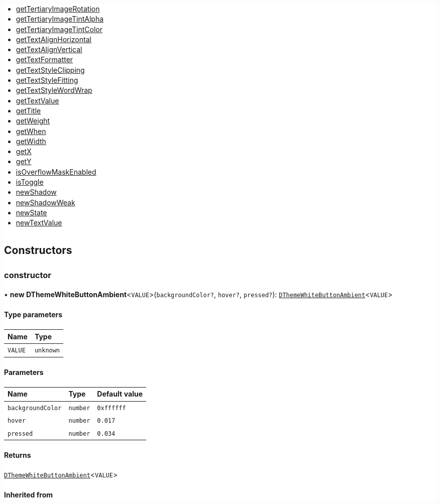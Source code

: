 - [getTertiaryImageRotation](DThemeWhiteButtonAmbient.md#gettertiaryimagerotation)
- [getTertiaryImageTintAlpha](DThemeWhiteButtonAmbient.md#gettertiaryimagetintalpha)
- [getTertiaryImageTintColor](DThemeWhiteButtonAmbient.md#gettertiaryimagetintcolor)
- [getTextAlignHorizontal](DThemeWhiteButtonAmbient.md#gettextalignhorizontal)
- [getTextAlignVertical](DThemeWhiteButtonAmbient.md#gettextalignvertical)
- [getTextFormatter](DThemeWhiteButtonAmbient.md#gettextformatter)
- [getTextStyleClipping](DThemeWhiteButtonAmbient.md#gettextstyleclipping)
- [getTextStyleFitting](DThemeWhiteButtonAmbient.md#gettextstylefitting)
- [getTextStyleWordWrap](DThemeWhiteButtonAmbient.md#gettextstylewordwrap)
- [getTextValue](DThemeWhiteButtonAmbient.md#gettextvalue)
- [getTitle](DThemeWhiteButtonAmbient.md#gettitle)
- [getWeight](DThemeWhiteButtonAmbient.md#getweight)
- [getWhen](DThemeWhiteButtonAmbient.md#getwhen)
- [getWidth](DThemeWhiteButtonAmbient.md#getwidth)
- [getX](DThemeWhiteButtonAmbient.md#getx)
- [getY](DThemeWhiteButtonAmbient.md#gety)
- [isOverflowMaskEnabled](DThemeWhiteButtonAmbient.md#isoverflowmaskenabled)
- [isToggle](DThemeWhiteButtonAmbient.md#istoggle)
- [newShadow](DThemeWhiteButtonAmbient.md#newshadow)
- [newShadowWeak](DThemeWhiteButtonAmbient.md#newshadowweak)
- [newState](DThemeWhiteButtonAmbient.md#newstate)
- [newTextValue](DThemeWhiteButtonAmbient.md#newtextvalue)

## Constructors

### constructor

• **new DThemeWhiteButtonAmbient**\<`VALUE`\>(`backgroundColor?`, `hover?`, `pressed?`): [`DThemeWhiteButtonAmbient`](DThemeWhiteButtonAmbient.md)\<`VALUE`\>

#### Type parameters

| Name | Type |
| :------ | :------ |
| `VALUE` | `unknown` |

#### Parameters

| Name | Type | Default value |
| :------ | :------ | :------ |
| `backgroundColor` | `number` | `0xffffff` |
| `hover` | `number` | `0.017` |
| `pressed` | `number` | `0.034` |

#### Returns

[`DThemeWhiteButtonAmbient`](DThemeWhiteButtonAmbient.md)\<`VALUE`\>

#### Inherited from
